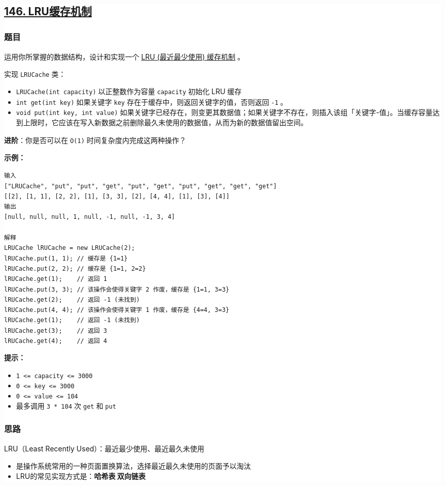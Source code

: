 ## [146. LRU缓存机制](https://leetcode-cn.com/problems/lru-cache/)

### 题目

运用你所掌握的数据结构，设计和实现一个 [LRU (最近最少使用) 缓存机制](https://baike.baidu.com/item/LRU) 。

实现 `LRUCache` 类：

- `LRUCache(int capacity)` 以正整数作为容量 `capacity` 初始化 LRU 缓存
- `int get(int key)` 如果关键字 `key` 存在于缓存中，则返回关键字的值，否则返回 `-1` 。
- `void put(int key, int value)` 如果关键字已经存在，则变更其数据值；如果关键字不存在，则插入该组「关键字-值」。当缓存容量达到上限时，它应该在写入新数据之前删除最久未使用的数据值，从而为新的数据值留出空间。

 

**进阶**：你是否可以在 `O(1)` 时间复杂度内完成这两种操作？

 

**示例：**

```
输入
["LRUCache", "put", "put", "get", "put", "get", "put", "get", "get", "get"]
[[2], [1, 1], [2, 2], [1], [3, 3], [2], [4, 4], [1], [3], [4]]
输出
[null, null, null, 1, null, -1, null, -1, 3, 4]

解释
LRUCache lRUCache = new LRUCache(2);
lRUCache.put(1, 1); // 缓存是 {1=1}
lRUCache.put(2, 2); // 缓存是 {1=1, 2=2}
lRUCache.get(1);    // 返回 1
lRUCache.put(3, 3); // 该操作会使得关键字 2 作废，缓存是 {1=1, 3=3}
lRUCache.get(2);    // 返回 -1 (未找到)
lRUCache.put(4, 4); // 该操作会使得关键字 1 作废，缓存是 {4=4, 3=3}
lRUCache.get(1);    // 返回 -1 (未找到)
lRUCache.get(3);    // 返回 3
lRUCache.get(4);    // 返回 4
```

 

**提示：**

- `1 <= capacity <= 3000`
- `0 <= key <= 3000`
- `0 <= value <= 104`
- 最多调用 `3 * 104` 次 `get` 和 `put`

### 思路

 LRU（Least Recently Used）：最近最少使用、最近最久未使用 

- 是操作系统常用的一种页面置换算法，选择最近最久未使用的页面予以淘汰
- LRU的常见实现方式是：**哈希表 双向链表**
